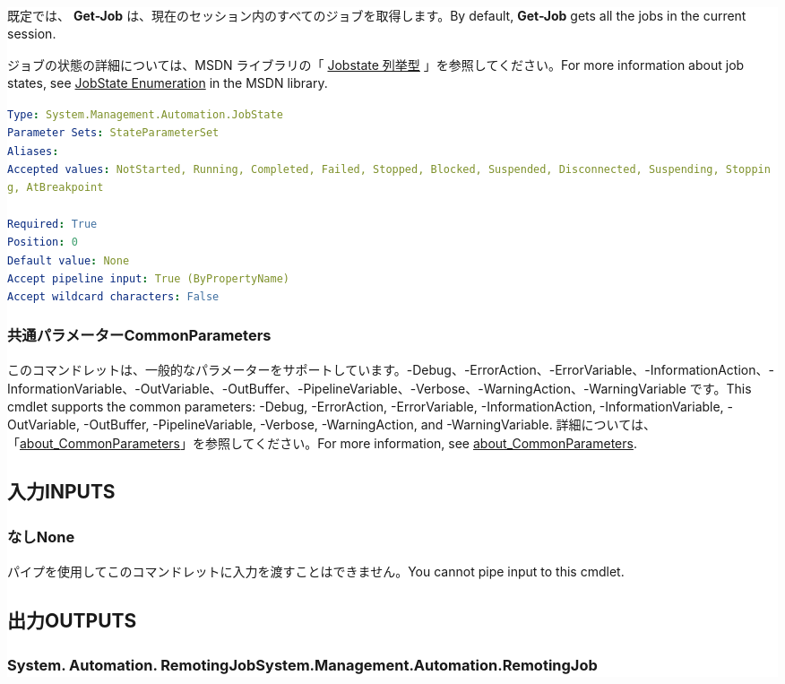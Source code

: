 <span data-ttu-id="dd1b4-311">既定では、 **Get-Job** は、現在のセッション内のすべてのジョブを取得します。</span><span class="sxs-lookup"><span data-stu-id="dd1b4-311">By default, **Get-Job** gets all the jobs in the current session.</span></span>

<span data-ttu-id="dd1b4-312">ジョブの状態の詳細については、MSDN ライブラリの「 [Jobstate 列挙型](https://msdn.microsoft.com/library/system.management.automation.jobstate) 」を参照してください。</span><span class="sxs-lookup"><span data-stu-id="dd1b4-312">For more information about job states, see [JobState Enumeration](https://msdn.microsoft.com/library/system.management.automation.jobstate) in the MSDN library.</span></span>

```yaml
Type: System.Management.Automation.JobState
Parameter Sets: StateParameterSet
Aliases:
Accepted values: NotStarted, Running, Completed, Failed, Stopped, Blocked, Suspended, Disconnected, Suspending, Stopping, AtBreakpoint

Required: True
Position: 0
Default value: None
Accept pipeline input: True (ByPropertyName)
Accept wildcard characters: False
```

### <span data-ttu-id="dd1b4-313">共通パラメーター</span><span class="sxs-lookup"><span data-stu-id="dd1b4-313">CommonParameters</span></span>

<span data-ttu-id="dd1b4-314">このコマンドレットは、一般的なパラメーターをサポートしています。-Debug、-ErrorAction、-ErrorVariable、-InformationAction、-InformationVariable、-OutVariable、-OutBuffer、-PipelineVariable、-Verbose、-WarningAction、-WarningVariable です。</span><span class="sxs-lookup"><span data-stu-id="dd1b4-314">This cmdlet supports the common parameters: -Debug, -ErrorAction, -ErrorVariable, -InformationAction, -InformationVariable, -OutVariable, -OutBuffer, -PipelineVariable, -Verbose, -WarningAction, and -WarningVariable.</span></span> <span data-ttu-id="dd1b4-315">詳細については、「[about_CommonParameters](https://go.microsoft.com/fwlink/?LinkID=113216)」を参照してください。</span><span class="sxs-lookup"><span data-stu-id="dd1b4-315">For more information, see [about_CommonParameters](https://go.microsoft.com/fwlink/?LinkID=113216).</span></span>

## <span data-ttu-id="dd1b4-316">入力</span><span class="sxs-lookup"><span data-stu-id="dd1b4-316">INPUTS</span></span>

### <span data-ttu-id="dd1b4-317">なし</span><span class="sxs-lookup"><span data-stu-id="dd1b4-317">None</span></span>

<span data-ttu-id="dd1b4-318">パイプを使用してこのコマンドレットに入力を渡すことはできません。</span><span class="sxs-lookup"><span data-stu-id="dd1b4-318">You cannot pipe input to this cmdlet.</span></span>

## <span data-ttu-id="dd1b4-319">出力</span><span class="sxs-lookup"><span data-stu-id="dd1b4-319">OUTPUTS</span></span>

### <span data-ttu-id="dd1b4-320">System. Automation. RemotingJob</span><span class="sxs-lookup"><span data-stu-id="dd1b4-320">System.Management.Automation.RemotingJob</span></span>
